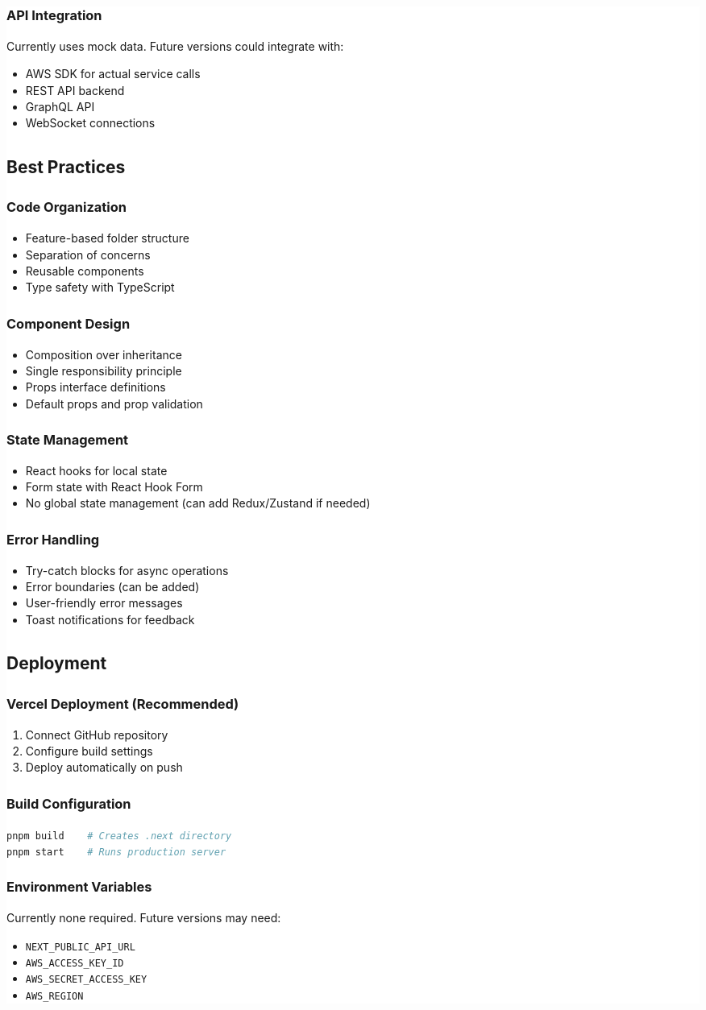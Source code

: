 ### API Integration
Currently uses mock data. Future versions could integrate with:
- AWS SDK for actual service calls
- REST API backend
- GraphQL API
- WebSocket connections

## Best Practices

### Code Organization
- Feature-based folder structure
- Separation of concerns
- Reusable components
- Type safety with TypeScript

### Component Design
- Composition over inheritance
- Single responsibility principle
- Props interface definitions
- Default props and prop validation

### State Management
- React hooks for local state
- Form state with React Hook Form
- No global state management (can add Redux/Zustand if needed)

### Error Handling
- Try-catch blocks for async operations
- Error boundaries (can be added)
- User-friendly error messages
- Toast notifications for feedback

## Deployment

### Vercel Deployment (Recommended)
1. Connect GitHub repository
2. Configure build settings
3. Deploy automatically on push

### Build Configuration
```bash
pnpm build    # Creates .next directory
pnpm start    # Runs production server
```

### Environment Variables
Currently none required. Future versions may need:
- `NEXT_PUBLIC_API_URL`
- `AWS_ACCESS_KEY_ID`
- `AWS_SECRET_ACCESS_KEY`
- `AWS_REGION`
